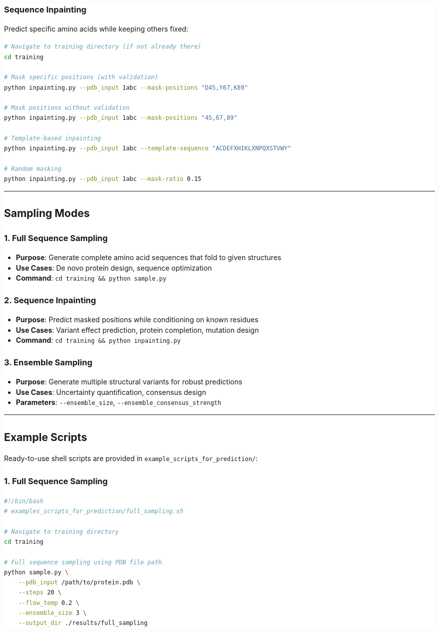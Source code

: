 ### Sequence Inpainting

Predict specific amino acids while keeping others fixed:

```bash
# Navigate to training directory (if not already there)
cd training

# Mask specific positions (with validation)
python inpainting.py --pdb_input 1abc --mask-positions "D45,Y67,K89"

# Mask positions without validation
python inpainting.py --pdb_input 1abc --mask-positions "45,67,89"

# Template-based inpainting
python inpainting.py --pdb_input 1abc --template-sequence "ACDEFXHIKLXNPQXSTVWY"

# Random masking
python inpainting.py --pdb_input 1abc --mask-ratio 0.15
```

---

## Sampling Modes

### 1. Full Sequence Sampling

- **Purpose**: Generate complete amino acid sequences that fold to given structures
- **Use Cases**: De novo protein design, sequence optimization
- **Command**: `cd training && python sample.py`

### 2. Sequence Inpainting

- **Purpose**: Predict masked positions while conditioning on known residues
- **Use Cases**: Variant effect prediction, protein completion, mutation design
- **Command**: `cd training && python inpainting.py`

### 3. Ensemble Sampling

- **Purpose**: Generate multiple structural variants for robust predictions
- **Use Cases**: Uncertainty quantification, consensus design
- **Parameters**: `--ensemble_size`, `--ensemble_consensus_strength`

---

## Example Scripts

Ready-to-use shell scripts are provided in `example_scripts_for_prediction/`:

### 1. Full Sequence Sampling

```bash
#!/bin/bash
# examples_scripts_for_prediction/full_sampling.sh

# Navigate to training directory
cd training

# Full sequence sampling using PDB file path
python sample.py \
    --pdb_input /path/to/protein.pdb \
    --steps 20 \
    --flow_temp 0.2 \
    --ensemble_size 3 \
    --output_dir ./results/full_sampling
```